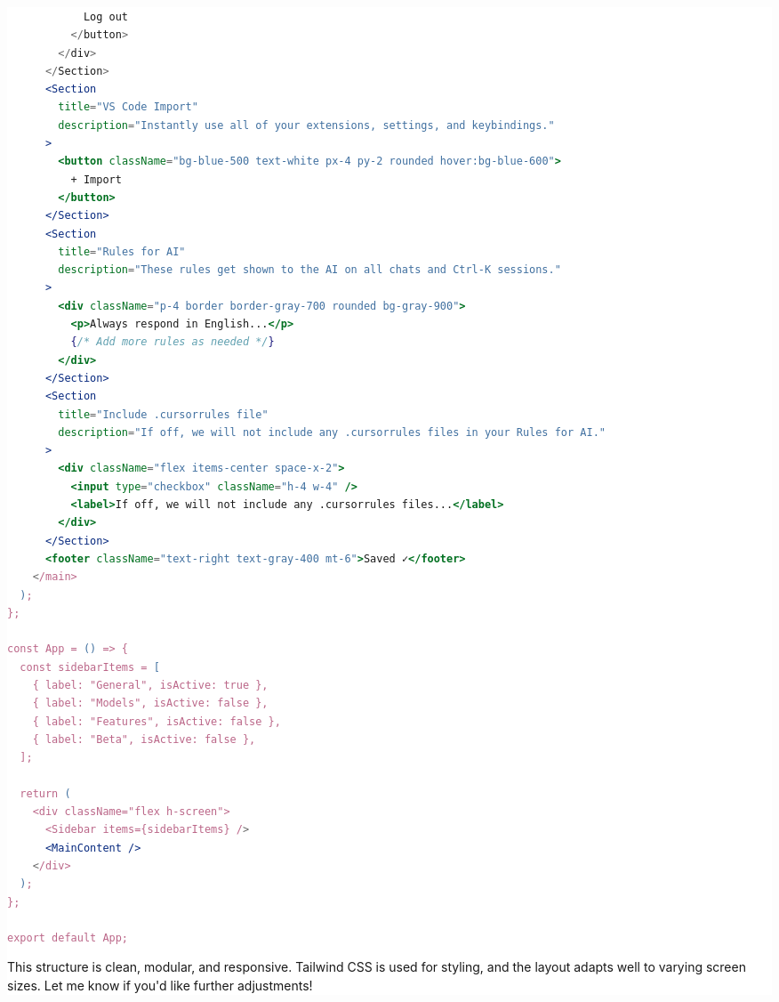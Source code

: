 ```jsx type=react
            Log out
          </button>
        </div>
      </Section>
      <Section
        title="VS Code Import"
        description="Instantly use all of your extensions, settings, and keybindings."
      >
        <button className="bg-blue-500 text-white px-4 py-2 rounded hover:bg-blue-600">
          + Import
        </button>
      </Section>
      <Section
        title="Rules for AI"
        description="These rules get shown to the AI on all chats and Ctrl-K sessions."
      >
        <div className="p-4 border border-gray-700 rounded bg-gray-900">
          <p>Always respond in English...</p>
          {/* Add more rules as needed */}
        </div>
      </Section>
      <Section
        title="Include .cursorrules file"
        description="If off, we will not include any .cursorrules files in your Rules for AI."
      >
        <div className="flex items-center space-x-2">
          <input type="checkbox" className="h-4 w-4" />
          <label>If off, we will not include any .cursorrules files...</label>
        </div>
      </Section>
      <footer className="text-right text-gray-400 mt-6">Saved ✓</footer>
    </main>
  );
};

const App = () => {
  const sidebarItems = [
    { label: "General", isActive: true },
    { label: "Models", isActive: false },
    { label: "Features", isActive: false },
    { label: "Beta", isActive: false },
  ];

  return (
    <div className="flex h-screen">
      <Sidebar items={sidebarItems} />
      <MainContent />
    </div>
  );
};

export default App;
```

This structure is clean, modular, and responsive. Tailwind CSS is used for styling, and the layout adapts well to varying screen sizes. Let me know if you'd like further adjustments!